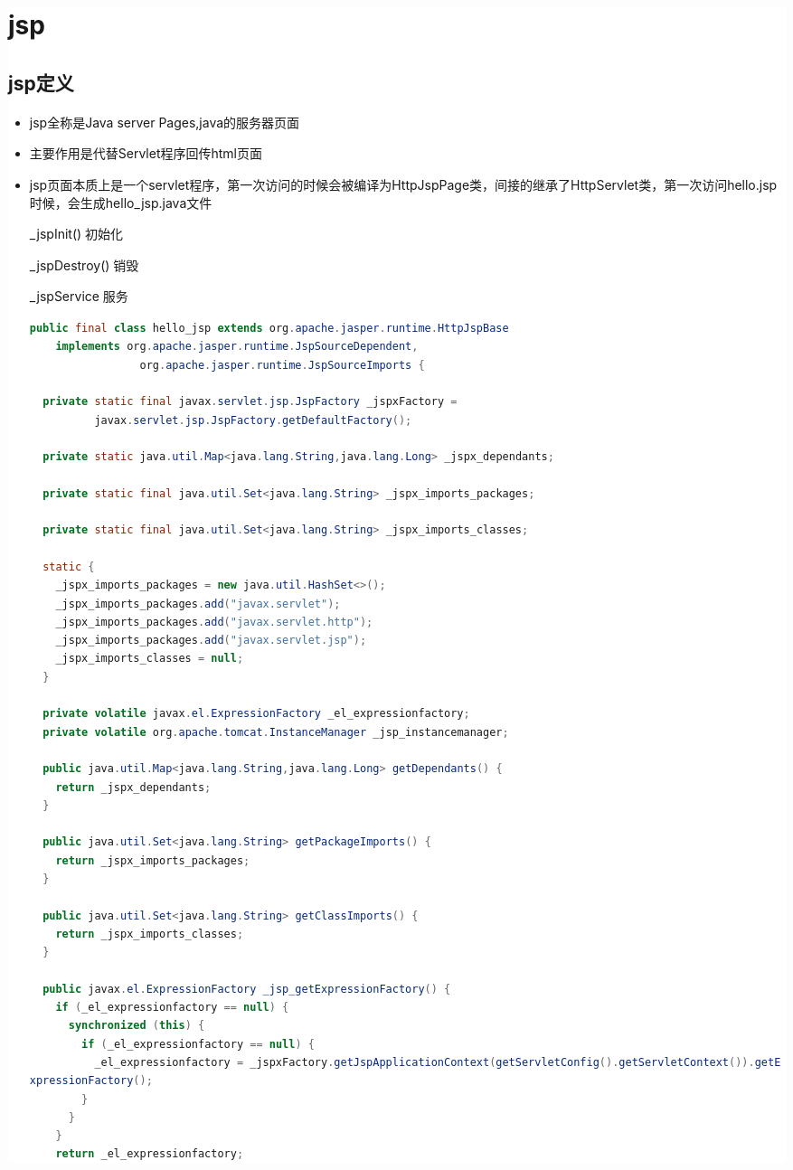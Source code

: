 

# jsp

## jsp定义

- jsp全称是Java server Pages,java的服务器页面

- 主要作用是代替Servlet程序回传html页面

- jsp页面本质上是一个servlet程序，第一次访问的时候会被编译为HttpJspPage类，间接的继承了HttpServlet类，第一次访问hello.jsp时候，会生成hello_jsp.java文件

  _jspInit()             初始化

  _jspDestroy()     销毁

  _jspService         服务

  ```java
  public final class hello_jsp extends org.apache.jasper.runtime.HttpJspBase
      implements org.apache.jasper.runtime.JspSourceDependent,
                   org.apache.jasper.runtime.JspSourceImports {
  
    private static final javax.servlet.jsp.JspFactory _jspxFactory =
            javax.servlet.jsp.JspFactory.getDefaultFactory();
  
    private static java.util.Map<java.lang.String,java.lang.Long> _jspx_dependants;
  
    private static final java.util.Set<java.lang.String> _jspx_imports_packages;
  
    private static final java.util.Set<java.lang.String> _jspx_imports_classes;
  
    static {
      _jspx_imports_packages = new java.util.HashSet<>();
      _jspx_imports_packages.add("javax.servlet");
      _jspx_imports_packages.add("javax.servlet.http");
      _jspx_imports_packages.add("javax.servlet.jsp");
      _jspx_imports_classes = null;
    }
  
    private volatile javax.el.ExpressionFactory _el_expressionfactory;
    private volatile org.apache.tomcat.InstanceManager _jsp_instancemanager;
  
    public java.util.Map<java.lang.String,java.lang.Long> getDependants() {
      return _jspx_dependants;
    }
  
    public java.util.Set<java.lang.String> getPackageImports() {
      return _jspx_imports_packages;
    }
  
    public java.util.Set<java.lang.String> getClassImports() {
      return _jspx_imports_classes;
    }
  
    public javax.el.ExpressionFactory _jsp_getExpressionFactory() {
      if (_el_expressionfactory == null) {
        synchronized (this) {
          if (_el_expressionfactory == null) {
            _el_expressionfactory = _jspxFactory.getJspApplicationContext(getServletConfig().getServletContext()).getExpressionFactory();
          }
        }
      }
      return _el_expressionfactory;
  ```